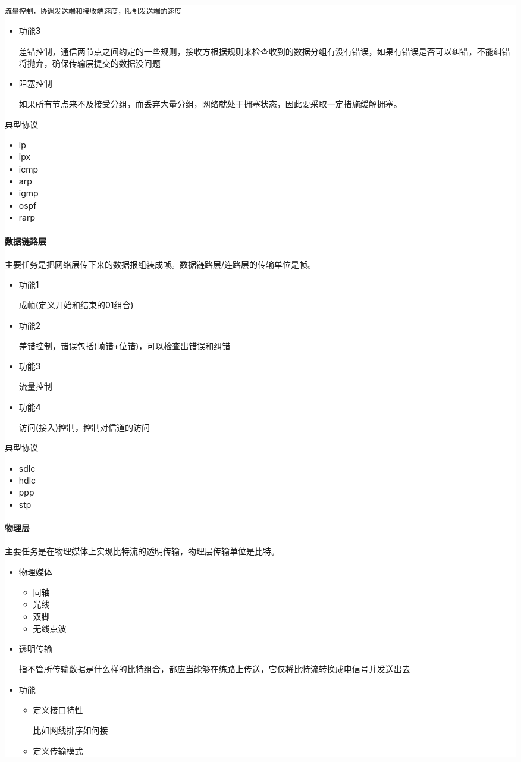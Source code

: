 	流量控制，协调发送端和接收端速度，限制发送端的速度
- 功能3

	差错控制，通信两节点之间约定的一些规则，接收方根据规则来检查收到的数据分组有没有错误，如果有错误是否可以纠错，不能纠错将抛弃，确保传输层提交的数据没问题
- 阻塞控制

	如果所有节点来不及接受分组，而丢弃大量分组，网络就处于拥塞状态，因此要采取一定措施缓解拥塞。
	
典型协议

- ip
- ipx
- icmp
- arp
- igmp
- ospf
- rarp

#### 数据链路层
主要任务是把网络层传下来的数据报组装成帧。数据链路层/连路层的传输单位是帧。

- 功能1
	
	成帧(定义开始和结束的01组合)
- 功能2

	差错控制，错误包括(帧错+位错)，可以检查出错误和纠错
- 功能3

	流量控制
- 功能4

	访问(接入)控制，控制对信道的访问
	
典型协议

- sdlc
- hdlc
- ppp
- stp

#### 物理层
主要任务是在物理媒体上实现比特流的透明传输，物理层传输单位是比特。

- 物理媒体
	- 同轴
	- 光线
	- 双脚
	- 无线点波
- 透明传输

	指不管所传输数据是什么样的比特组合，都应当能够在练路上传送，它仅将比特流转换成电信号并发送出去	
- 功能
	- 定义接口特性

		比如网线排序如何接
	- 定义传输模式
		